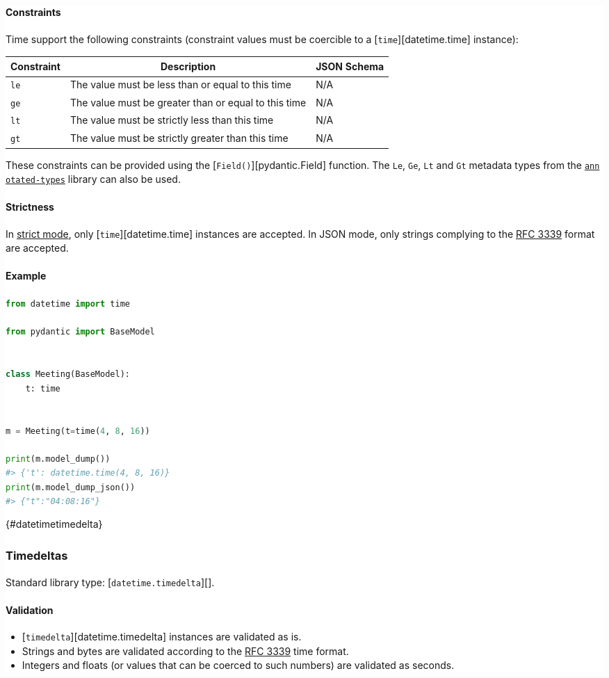 <h4>Constraints</h4>

Time support the following constraints (constraint values must be coercible to a [`time`][datetime.time] instance):

| Constraint | Description                                          | JSON Schema |
| ---------- | ---------------------------------------------------- | ----------- |
| `le`       | The value must be less than or equal to this time    | N/A         |
| `ge`       | The value must be greater than or equal to this time | N/A         |
| `lt`       | The value must be strictly less than this time       | N/A         |
| `gt`       | The value must be strictly greater than this time    | N/A         |

These constraints can be provided using the [`Field()`][pydantic.Field] function.
The `Le`, `Ge`, `Lt` and `Gt` metadata types from the [`annotated-types`](https://github.com/annotated-types/annotated-types)
library can also be used.

<h4>Strictness</h4>

In [strict mode](../concepts/strict_mode.md), only [`time`][datetime.time] instances are accepted. In JSON mode, only strings complying to the
[RFC 3339](https://datatracker.ietf.org/doc/html/rfc3339) format are accepted.

<h4>Example</h4>

```python
from datetime import time

from pydantic import BaseModel


class Meeting(BaseModel):
    t: time


m = Meeting(t=time(4, 8, 16))

print(m.model_dump())
#> {'t': datetime.time(4, 8, 16)}
print(m.model_dump_json())
#> {"t":"04:08:16"}
```



[](){#datetimetimedelta}

### Timedeltas

Standard library type: [`datetime.timedelta`][].

<h4>Validation</h4>

* [`timedelta`][datetime.timedelta] instances are validated as is.
* Strings and bytes are validated according to the [RFC 3339](https://datatracker.ietf.org/doc/html/rfc3339) time format.
* Integers and floats (or values that can be coerced to such numbers) are validated as seconds.
